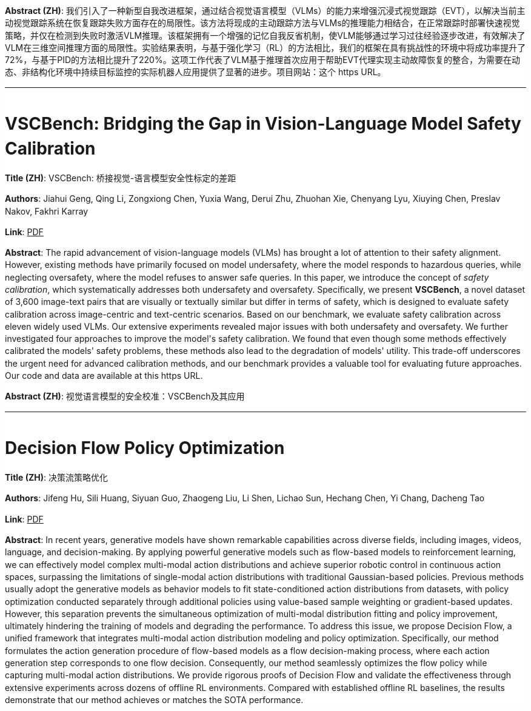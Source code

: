 **Abstract (ZH)**: 我们引入了一种新型自我改进框架，通过结合视觉语言模型（VLMs）的能力来增强沉浸式视觉跟踪（EVT），以解决当前主动视觉跟踪系统在恢复跟踪失败方面存在的局限性。该方法将现成的主动跟踪方法与VLMs的推理能力相结合，在正常跟踪时部署快速视觉策略，并仅在检测到失败时激活VLM推理。该框架拥有一个增强的记忆自我反省机制，使VLM能够通过学习过往经验逐步改进，有效解决了VLM在三维空间推理方面的局限性。实验结果表明，与基于强化学习（RL）的方法相比，我们的框架在具有挑战性的环境中将成功率提升了72%，与基于PID的方法相比提升了220%。这项工作代表了VLM基于推理首次应用于帮助EVT代理实现主动故障恢复的整合，为需要在动态、非结构化环境中持续目标监控的实际机器人应用提供了显著的进步。项目网站：这个 https URL。 

---
# VSCBench: Bridging the Gap in Vision-Language Model Safety Calibration 

**Title (ZH)**: VSCBench: 桥接视觉-语言模型安全性标定的差距 

**Authors**: Jiahui Geng, Qing Li, Zongxiong Chen, Yuxia Wang, Derui Zhu, Zhuohan Xie, Chenyang Lyu, Xiuying Chen, Preslav Nakov, Fakhri Karray  

**Link**: [PDF](https://arxiv.org/pdf/2505.20362)  

**Abstract**: The rapid advancement of vision-language models (VLMs) has brought a lot of attention to their safety alignment. However, existing methods have primarily focused on model undersafety, where the model responds to hazardous queries, while neglecting oversafety, where the model refuses to answer safe queries. In this paper, we introduce the concept of $\textit{safety calibration}$, which systematically addresses both undersafety and oversafety. Specifically, we present $\textbf{VSCBench}$, a novel dataset of 3,600 image-text pairs that are visually or textually similar but differ in terms of safety, which is designed to evaluate safety calibration across image-centric and text-centric scenarios. Based on our benchmark, we evaluate safety calibration across eleven widely used VLMs. Our extensive experiments revealed major issues with both undersafety and oversafety. We further investigated four approaches to improve the model's safety calibration. We found that even though some methods effectively calibrated the models' safety problems, these methods also lead to the degradation of models' utility. This trade-off underscores the urgent need for advanced calibration methods, and our benchmark provides a valuable tool for evaluating future approaches. Our code and data are available at this https URL. 

**Abstract (ZH)**: 视觉语言模型的安全校准：VSCBench及其应用 

---
# Decision Flow Policy Optimization 

**Title (ZH)**: 决策流策略优化 

**Authors**: Jifeng Hu, Sili Huang, Siyuan Guo, Zhaogeng Liu, Li Shen, Lichao Sun, Hechang Chen, Yi Chang, Dacheng Tao  

**Link**: [PDF](https://arxiv.org/pdf/2505.20350)  

**Abstract**: In recent years, generative models have shown remarkable capabilities across diverse fields, including images, videos, language, and decision-making. By applying powerful generative models such as flow-based models to reinforcement learning, we can effectively model complex multi-modal action distributions and achieve superior robotic control in continuous action spaces, surpassing the limitations of single-modal action distributions with traditional Gaussian-based policies. Previous methods usually adopt the generative models as behavior models to fit state-conditioned action distributions from datasets, with policy optimization conducted separately through additional policies using value-based sample weighting or gradient-based updates. However, this separation prevents the simultaneous optimization of multi-modal distribution fitting and policy improvement, ultimately hindering the training of models and degrading the performance. To address this issue, we propose Decision Flow, a unified framework that integrates multi-modal action distribution modeling and policy optimization. Specifically, our method formulates the action generation procedure of flow-based models as a flow decision-making process, where each action generation step corresponds to one flow decision. Consequently, our method seamlessly optimizes the flow policy while capturing multi-modal action distributions. We provide rigorous proofs of Decision Flow and validate the effectiveness through extensive experiments across dozens of offline RL environments. Compared with established offline RL baselines, the results demonstrate that our method achieves or matches the SOTA performance. 
